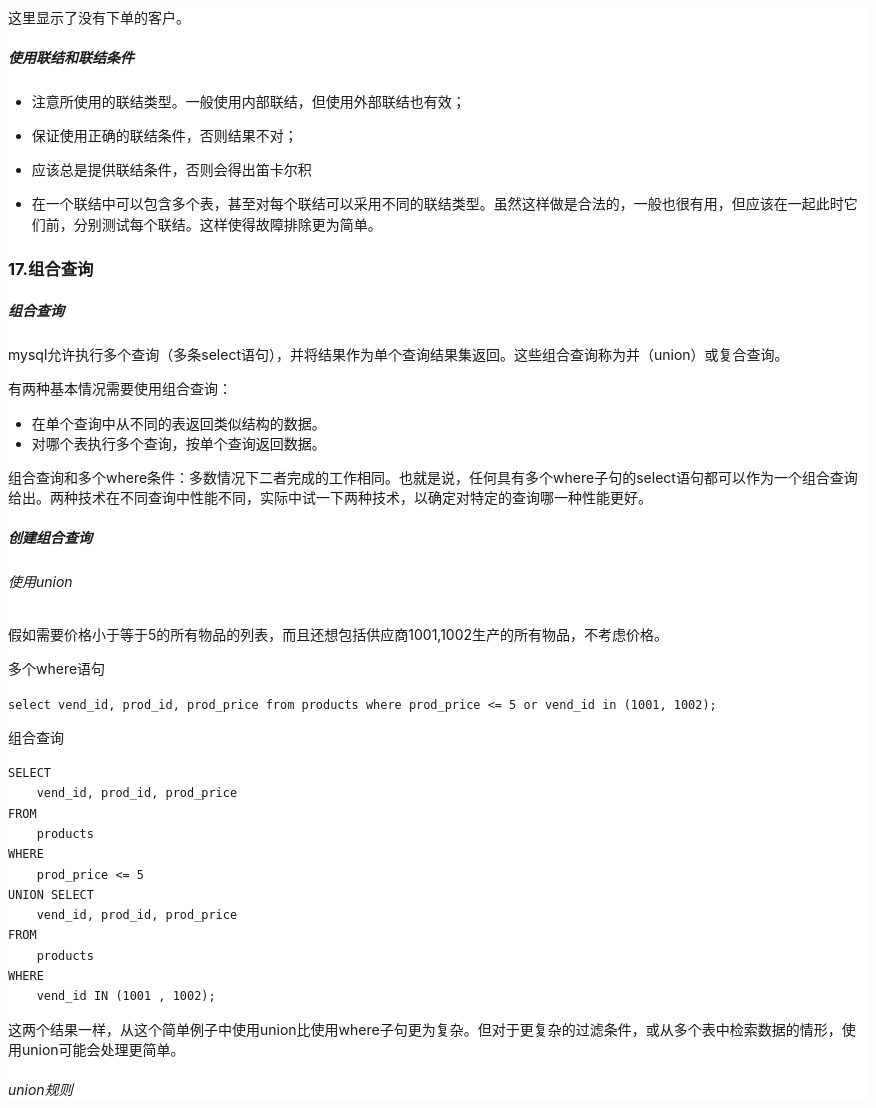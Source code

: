 这里显示了没有下单的客户。

##### 使用联结和联结条件

- 注意所使用的联结类型。一般使用内部联结，但使用外部联结也有效；

- 保证使用正确的联结条件，否则结果不对；

- 应该总是提供联结条件，否则会得出笛卡尔积

- 在一个联结中可以包含多个表，甚至对每个联结可以采用不同的联结类型。虽然这样做是合法的，一般也很有用，但应该在一起此时它们前，分别测试每个联结。这样使得故障排除更为简单。

### 17.组合查询

##### 组合查询

mysql允许执行多个查询（多条select语句），并将结果作为单个查询结果集返回。这些组合查询称为并（union）或复合查询。

有两种基本情况需要使用组合查询：

- 在单个查询中从不同的表返回类似结构的数据。
- 对哪个表执行多个查询，按单个查询返回数据。

组合查询和多个where条件：多数情况下二者完成的工作相同。也就是说，任何具有多个where子句的select语句都可以作为一个组合查询给出。两种技术在不同查询中性能不同，实际中试一下两种技术，以确定对特定的查询哪一种性能更好。

##### 创建组合查询

###### 使用union

假如需要价格小于等于5的所有物品的列表，而且还想包括供应商1001,1002生产的所有物品，不考虑价格。

多个where语句

```mysql
select vend_id, prod_id, prod_price from products where prod_price <= 5 or vend_id in (1001, 1002);
```

组合查询

```mysql
SELECT 
    vend_id, prod_id, prod_price
FROM
    products
WHERE
    prod_price <= 5 
UNION SELECT 
    vend_id, prod_id, prod_price
FROM
    products
WHERE
    vend_id IN (1001 , 1002);
```

这两个结果一样，从这个简单例子中使用union比使用where子句更为复杂。但对于更复杂的过滤条件，或从多个表中检索数据的情形，使用union可能会处理更简单。

###### union规则

